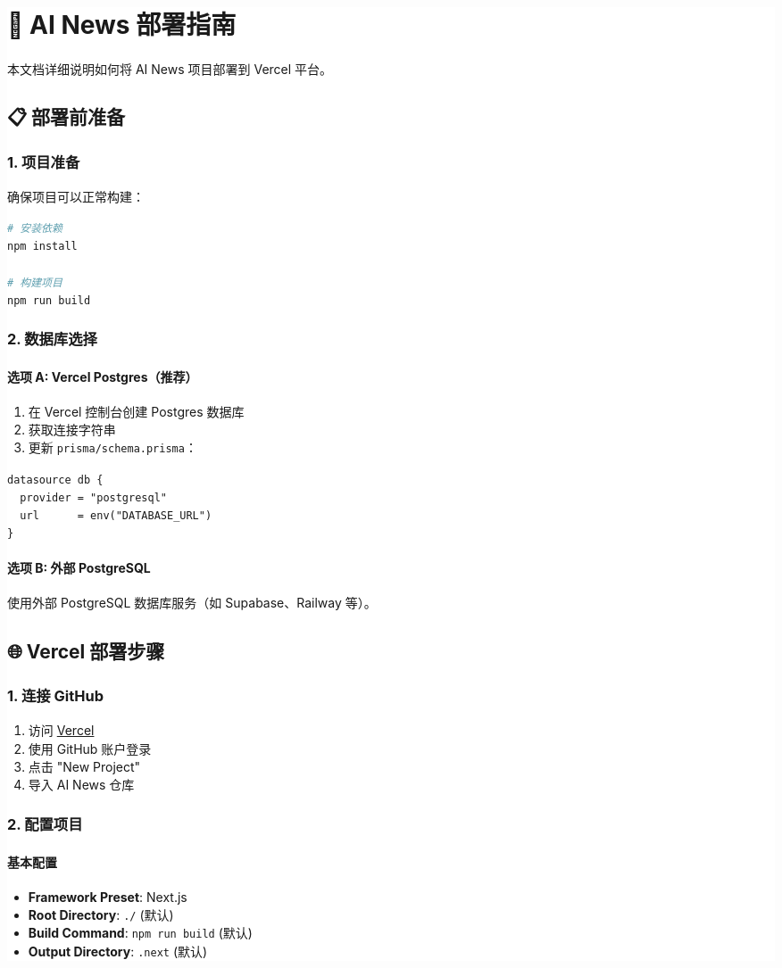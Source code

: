 # 🚀 AI News 部署指南

本文档详细说明如何将 AI News 项目部署到 Vercel 平台。

## 📋 部署前准备

### 1. 项目准备

确保项目可以正常构建：

```bash
# 安装依赖
npm install

# 构建项目
npm run build
```

### 2. 数据库选择

#### 选项 A: Vercel Postgres（推荐）

1. 在 Vercel 控制台创建 Postgres 数据库
2. 获取连接字符串
3. 更新 `prisma/schema.prisma`：

```prisma
datasource db {
  provider = "postgresql"
  url      = env("DATABASE_URL")
}
```

#### 选项 B: 外部 PostgreSQL

使用外部 PostgreSQL 数据库服务（如 Supabase、Railway 等）。

## 🌐 Vercel 部署步骤

### 1. 连接 GitHub

1. 访问 [Vercel](https://vercel.com)
2. 使用 GitHub 账户登录
3. 点击 "New Project"
4. 导入 AI News 仓库

### 2. 配置项目

#### 基本配置
- **Framework Preset**: Next.js
- **Root Directory**: `./` (默认)
- **Build Command**: `npm run build` (默认)
- **Output Directory**: `.next` (默认)
